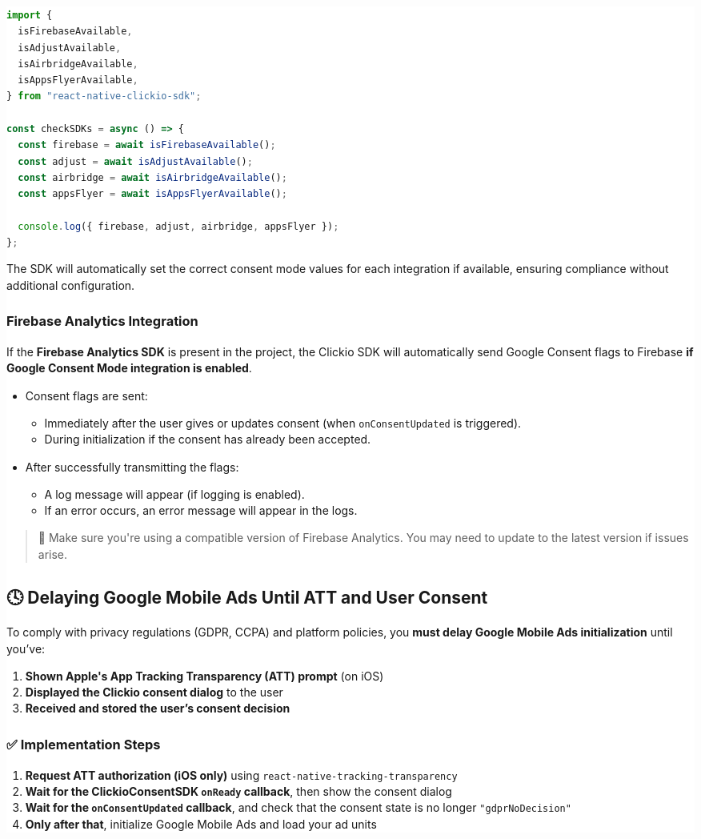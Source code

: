 ```ts
import {
  isFirebaseAvailable,
  isAdjustAvailable,
  isAirbridgeAvailable,
  isAppsFlyerAvailable,
} from "react-native-clickio-sdk";

const checkSDKs = async () => {
  const firebase = await isFirebaseAvailable();
  const adjust = await isAdjustAvailable();
  const airbridge = await isAirbridgeAvailable();
  const appsFlyer = await isAppsFlyerAvailable();

  console.log({ firebase, adjust, airbridge, appsFlyer });
};
```

The SDK will automatically set the correct consent mode values for each integration if available, ensuring compliance without additional configuration.

### Firebase Analytics Integration

If the **Firebase Analytics SDK** is present in the project, the Clickio SDK will automatically send Google Consent flags to Firebase **if Google Consent Mode integration is enabled**.

- Consent flags are sent:

  - Immediately after the user gives or updates consent (when `onConsentUpdated` is triggered).
  - During initialization if the consent has already been accepted.

- After successfully transmitting the flags:
  - A log message will appear (if logging is enabled).
  - If an error occurs, an error message will appear in the logs.

> 🔄 Make sure you're using a compatible version of Firebase Analytics. You may need to update to the latest version if issues arise.

## 🕓 Delaying Google Mobile Ads Until ATT and User Consent

To comply with privacy regulations (GDPR, CCPA) and platform policies, you **must delay Google Mobile Ads initialization** until you’ve:

1. **Shown Apple's App Tracking Transparency (ATT) prompt** (on iOS)
2. **Displayed the Clickio consent dialog** to the user
3. **Received and stored the user’s consent decision**

### ✅ Implementation Steps

1. **Request ATT authorization (iOS only)** using `react-native-tracking-transparency`
2. **Wait for the ClickioConsentSDK `onReady` callback**, then show the consent dialog
3. **Wait for the `onConsentUpdated` callback**, and check that the consent state is no longer `"gdprNoDecision"`
4. **Only after that**, initialize Google Mobile Ads and load your ad units

